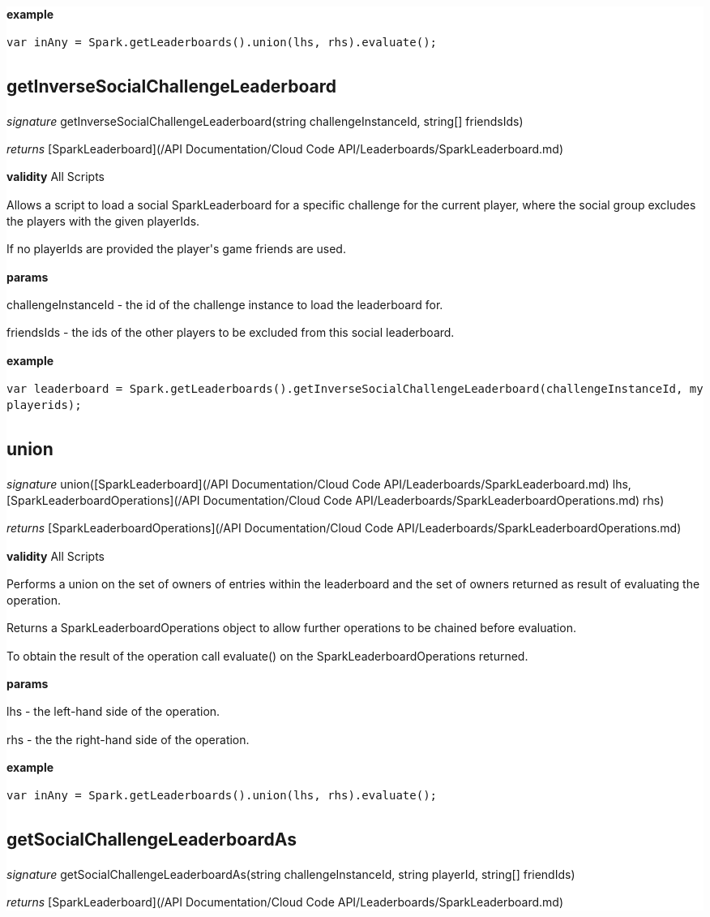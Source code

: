 <b>example</b>

<pre rel="highlighter" code-brush="js" contenteditable="false">var inAny = Spark.getLeaderboards().union(lhs, rhs).evaluate();</pre>

## getInverseSocialChallengeLeaderboard
_signature_ getInverseSocialChallengeLeaderboard(string challengeInstanceId, string[] friendsIds)</p>
_returns_ [SparkLeaderboard](/API Documentation/Cloud Code API/Leaderboards/SparkLeaderboard.md)</p>

<b>validity</b> All Scripts

Allows a script to load a social SparkLeaderboard for a specific challenge for the current player, where the social group excludes the players with the given playerIds.

If no playerIds are provided the player's game friends are used.

<b>params</b>

challengeInstanceId - the id of the challenge instance to load the leaderboard for.

friendsIds - the ids of the other players to be excluded from this social leaderboard.

<b>example</b>

<pre rel="highlighter" code-brush="js" contenteditable="false">var leaderboard = Spark.getLeaderboards().getInverseSocialChallengeLeaderboard(challengeInstanceId, myplayerids);</pre>

## union
_signature_ union([SparkLeaderboard](/API Documentation/Cloud Code API/Leaderboards/SparkLeaderboard.md) lhs, [SparkLeaderboardOperations](/API Documentation/Cloud Code API/Leaderboards/SparkLeaderboardOperations.md) rhs)</p>
_returns_ [SparkLeaderboardOperations](/API Documentation/Cloud Code API/Leaderboards/SparkLeaderboardOperations.md)</p>

<b>validity</b> All Scripts

Performs a union on the set of owners of entries within the leaderboard and the set of owners returned as result of evaluating the operation.

Returns a SparkLeaderboardOperations object to allow further operations to be chained before evaluation.

To obtain the result of the operation call evaluate() on the SparkLeaderboardOperations returned.

<b>params</b>

lhs - the left-hand side of the operation.

rhs - the the right-hand side of the operation.

<b>example</b>

<pre rel="highlighter" code-brush="js" contenteditable="false">var inAny = Spark.getLeaderboards().union(lhs, rhs).evaluate();</pre>

## getSocialChallengeLeaderboardAs
_signature_ getSocialChallengeLeaderboardAs(string challengeInstanceId, string playerId, string[] friendIds)</p>
_returns_ [SparkLeaderboard](/API Documentation/Cloud Code API/Leaderboards/SparkLeaderboard.md)</p>
